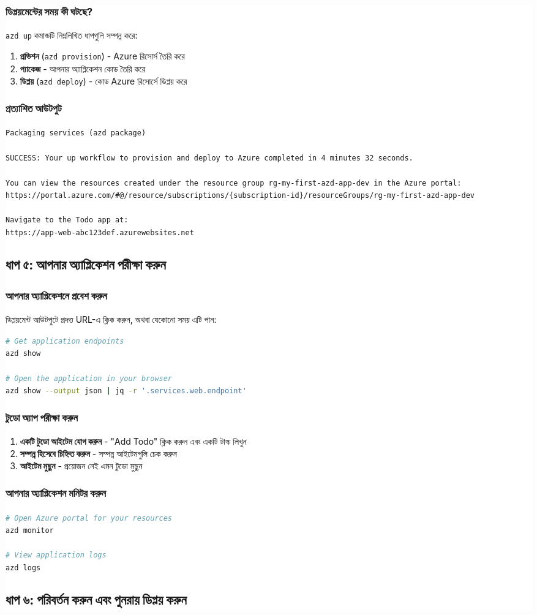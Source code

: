 ### ডিপ্লয়মেন্টের সময় কী ঘটছে?

`azd up` কমান্ডটি নিম্নলিখিত ধাপগুলি সম্পন্ন করে:
1. **প্রভিশন** (`azd provision`) - Azure রিসোর্স তৈরি করে
2. **প্যাকেজ** - আপনার অ্যাপ্লিকেশন কোড তৈরি করে
3. **ডিপ্লয়** (`azd deploy`) - কোড Azure রিসোর্সে ডিপ্লয় করে

### প্রত্যাশিত আউটপুট
```
Packaging services (azd package)

SUCCESS: Your up workflow to provision and deploy to Azure completed in 4 minutes 32 seconds.

You can view the resources created under the resource group rg-my-first-azd-app-dev in the Azure portal:
https://portal.azure.com/#@/resource/subscriptions/{subscription-id}/resourceGroups/rg-my-first-azd-app-dev

Navigate to the Todo app at:
https://app-web-abc123def.azurewebsites.net
```

## ধাপ ৫: আপনার অ্যাপ্লিকেশন পরীক্ষা করুন

### আপনার অ্যাপ্লিকেশনে প্রবেশ করুন
ডিপ্লয়মেন্ট আউটপুটে প্রদত্ত URL-এ ক্লিক করুন, অথবা যেকোনো সময় এটি পান:
```bash
# Get application endpoints
azd show

# Open the application in your browser
azd show --output json | jq -r '.services.web.endpoint'
```

### টুডো অ্যাপ পরীক্ষা করুন
1. **একটি টুডো আইটেম যোগ করুন** - "Add Todo" ক্লিক করুন এবং একটি টাস্ক লিখুন
2. **সম্পন্ন হিসেবে চিহ্নিত করুন** - সম্পন্ন আইটেমগুলি চেক করুন
3. **আইটেম মুছুন** - প্রয়োজন নেই এমন টুডো মুছুন

### আপনার অ্যাপ্লিকেশন মনিটর করুন
```bash
# Open Azure portal for your resources
azd monitor

# View application logs
azd logs
```

## ধাপ ৬: পরিবর্তন করুন এবং পুনরায় ডিপ্লয় করুন

